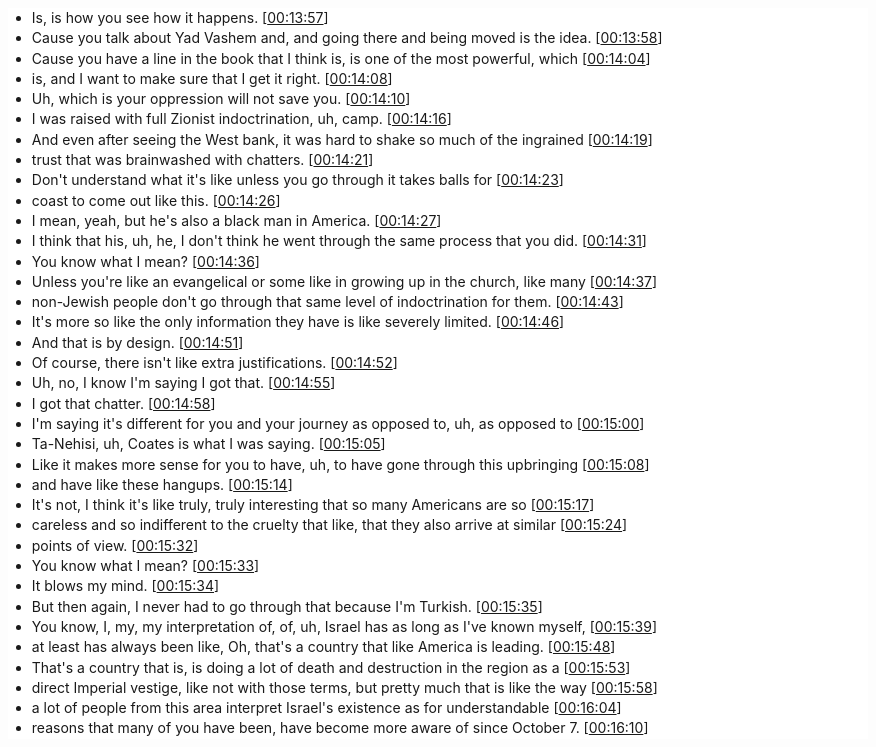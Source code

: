 *  Is, is how you see how it happens. [[00:13:57](https://www.youtube.com/watch?v=zT0RxJK5RcM&t=837.3000000000001s)]
*  Cause you talk about Yad Vashem and, and going there and being moved is the idea. [[00:13:58](https://www.youtube.com/watch?v=zT0RxJK5RcM&t=838.9000000000001s)]
*  Cause you have a line in the book that I think is, is one of the most powerful, which [[00:14:04](https://www.youtube.com/watch?v=zT0RxJK5RcM&t=844.12s)]
*  is, and I want to make sure that I get it right. [[00:14:08](https://www.youtube.com/watch?v=zT0RxJK5RcM&t=848.9200000000001s)]
*  Uh, which is your oppression will not save you. [[00:14:10](https://www.youtube.com/watch?v=zT0RxJK5RcM&t=850.7800000000001s)]
*  I was raised with full Zionist indoctrination, uh, camp. [[00:14:16](https://www.youtube.com/watch?v=zT0RxJK5RcM&t=856.24s)]
*  And even after seeing the West bank, it was hard to shake so much of the ingrained [[00:14:19](https://www.youtube.com/watch?v=zT0RxJK5RcM&t=859.28s)]
*  trust that was brainwashed with chatters. [[00:14:21](https://www.youtube.com/watch?v=zT0RxJK5RcM&t=861.86s)]
*  Don't understand what it's like unless you go through it takes balls for [[00:14:23](https://www.youtube.com/watch?v=zT0RxJK5RcM&t=863.36s)]
*  coast to come out like this. [[00:14:26](https://www.youtube.com/watch?v=zT0RxJK5RcM&t=866.12s)]
*  I mean, yeah, but he's also a black man in America. [[00:14:27](https://www.youtube.com/watch?v=zT0RxJK5RcM&t=867.6s)]
*  I think that his, uh, he, I don't think he went through the same process that you did. [[00:14:31](https://www.youtube.com/watch?v=zT0RxJK5RcM&t=871.34s)]
*  You know what I mean? [[00:14:36](https://www.youtube.com/watch?v=zT0RxJK5RcM&t=876.76s)]
*  Unless you're like an evangelical or some like in growing up in the church, like many [[00:14:37](https://www.youtube.com/watch?v=zT0RxJK5RcM&t=877.64s)]
*  non-Jewish people don't go through that same level of indoctrination for them. [[00:14:43](https://www.youtube.com/watch?v=zT0RxJK5RcM&t=883.14s)]
*  It's more so like the only information they have is like severely limited. [[00:14:46](https://www.youtube.com/watch?v=zT0RxJK5RcM&t=886.9s)]
*  And that is by design. [[00:14:51](https://www.youtube.com/watch?v=zT0RxJK5RcM&t=891.8s)]
*  Of course, there isn't like extra justifications. [[00:14:52](https://www.youtube.com/watch?v=zT0RxJK5RcM&t=892.7399999999999s)]
*  Uh, no, I know I'm saying I got that. [[00:14:55](https://www.youtube.com/watch?v=zT0RxJK5RcM&t=895.78s)]
*  I got that chatter. [[00:14:58](https://www.youtube.com/watch?v=zT0RxJK5RcM&t=898.66s)]
*  I'm saying it's different for you and your journey as opposed to, uh, as opposed to [[00:15:00](https://www.youtube.com/watch?v=zT0RxJK5RcM&t=900.3s)]
*  Ta-Nehisi, uh, Coates is what I was saying. [[00:15:05](https://www.youtube.com/watch?v=zT0RxJK5RcM&t=905.66s)]
*  Like it makes more sense for you to have, uh, to have gone through this upbringing [[00:15:08](https://www.youtube.com/watch?v=zT0RxJK5RcM&t=908.6s)]
*  and have like these hangups. [[00:15:14](https://www.youtube.com/watch?v=zT0RxJK5RcM&t=914.0s)]
*  It's not, I think it's like truly, truly interesting that so many Americans are so [[00:15:17](https://www.youtube.com/watch?v=zT0RxJK5RcM&t=917.04s)]
*  careless and so indifferent to the cruelty that like, that they also arrive at similar [[00:15:24](https://www.youtube.com/watch?v=zT0RxJK5RcM&t=924.48s)]
*  points of view. [[00:15:32](https://www.youtube.com/watch?v=zT0RxJK5RcM&t=932.6s)]
*  You know what I mean? [[00:15:33](https://www.youtube.com/watch?v=zT0RxJK5RcM&t=933.36s)]
*  It blows my mind. [[00:15:34](https://www.youtube.com/watch?v=zT0RxJK5RcM&t=934.32s)]
*  But then again, I never had to go through that because I'm Turkish. [[00:15:35](https://www.youtube.com/watch?v=zT0RxJK5RcM&t=935.62s)]
*  You know, I, my, my interpretation of, of, uh, Israel has as long as I've known myself, [[00:15:39](https://www.youtube.com/watch?v=zT0RxJK5RcM&t=939.9s)]
*  at least has always been like, Oh, that's a country that like America is leading. [[00:15:48](https://www.youtube.com/watch?v=zT0RxJK5RcM&t=948.4599999999999s)]
*  That's a country that is, is doing a lot of death and destruction in the region as a [[00:15:53](https://www.youtube.com/watch?v=zT0RxJK5RcM&t=953.38s)]
*  direct Imperial vestige, like not with those terms, but pretty much that is like the way [[00:15:58](https://www.youtube.com/watch?v=zT0RxJK5RcM&t=958.3199999999999s)]
*  a lot of people from this area interpret Israel's existence as for understandable [[00:16:04](https://www.youtube.com/watch?v=zT0RxJK5RcM&t=964.94s)]
*  reasons that many of you have been, have become more aware of since October 7. [[00:16:10](https://www.youtube.com/watch?v=zT0RxJK5RcM&t=970.72s)]